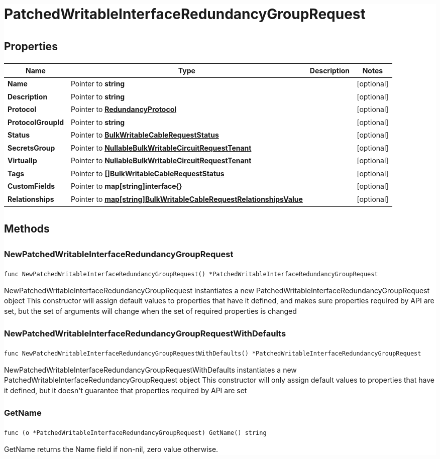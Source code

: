 # PatchedWritableInterfaceRedundancyGroupRequest

## Properties

Name | Type | Description | Notes
------------ | ------------- | ------------- | -------------
**Name** | Pointer to **string** |  | [optional] 
**Description** | Pointer to **string** |  | [optional] 
**Protocol** | Pointer to [**RedundancyProtocol**](RedundancyProtocol.md) |  | [optional] 
**ProtocolGroupId** | Pointer to **string** |  | [optional] 
**Status** | Pointer to [**BulkWritableCableRequestStatus**](BulkWritableCableRequestStatus.md) |  | [optional] 
**SecretsGroup** | Pointer to [**NullableBulkWritableCircuitRequestTenant**](BulkWritableCircuitRequestTenant.md) |  | [optional] 
**VirtualIp** | Pointer to [**NullableBulkWritableCircuitRequestTenant**](BulkWritableCircuitRequestTenant.md) |  | [optional] 
**Tags** | Pointer to [**[]BulkWritableCableRequestStatus**](BulkWritableCableRequestStatus.md) |  | [optional] 
**CustomFields** | Pointer to **map[string]interface{}** |  | [optional] 
**Relationships** | Pointer to [**map[string]BulkWritableCableRequestRelationshipsValue**](BulkWritableCableRequestRelationshipsValue.md) |  | [optional] 

## Methods

### NewPatchedWritableInterfaceRedundancyGroupRequest

`func NewPatchedWritableInterfaceRedundancyGroupRequest() *PatchedWritableInterfaceRedundancyGroupRequest`

NewPatchedWritableInterfaceRedundancyGroupRequest instantiates a new PatchedWritableInterfaceRedundancyGroupRequest object
This constructor will assign default values to properties that have it defined,
and makes sure properties required by API are set, but the set of arguments
will change when the set of required properties is changed

### NewPatchedWritableInterfaceRedundancyGroupRequestWithDefaults

`func NewPatchedWritableInterfaceRedundancyGroupRequestWithDefaults() *PatchedWritableInterfaceRedundancyGroupRequest`

NewPatchedWritableInterfaceRedundancyGroupRequestWithDefaults instantiates a new PatchedWritableInterfaceRedundancyGroupRequest object
This constructor will only assign default values to properties that have it defined,
but it doesn't guarantee that properties required by API are set

### GetName

`func (o *PatchedWritableInterfaceRedundancyGroupRequest) GetName() string`

GetName returns the Name field if non-nil, zero value otherwise.

